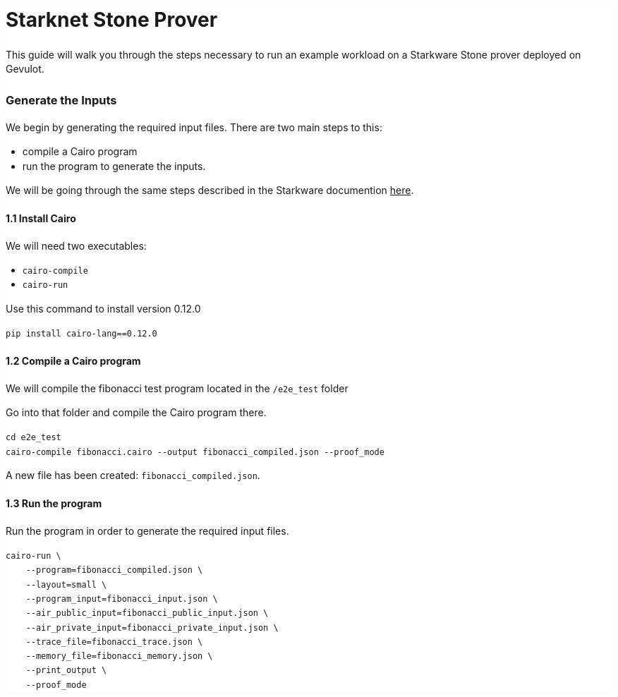 # Starknet Stone Prover

This guide will walk you through the steps necessary to run an example workload on a Starkware Stone prover deployed on Gevulot.

### Generate the Inputs

We begin by generating the required input files. There are two main steps to this:

* compile a Cairo program
* run the program to generate the inputs.

We will be going through the same steps described in the Starkware documention [here](https://github.com/starkware-libs/stone-prover?tab=readme-ov-file#creating-and-verifying-a-proof-of-a-cairozero-program).

#### 1.1 Install Cairo

We will need two executables:

* `cairo-compile`
* `cairo-run`

Use this command to install version 0.12.0

```
pip install cairo-lang==0.12.0
```

#### 1.2 Compile a Cairo program

We will compile the fibonacci test program located in the `/e2e_test` folder

Go into that folder and compile the Cairo program there.

```
cd e2e_test
cairo-compile fibonacci.cairo --output fibonacci_compiled.json --proof_mode
```

A new file has been created: `fibonacci_compiled.json`.

#### 1.3 Run the program

Run the program in order to generate the required input files.

```
cairo-run \
    --program=fibonacci_compiled.json \
    --layout=small \
    --program_input=fibonacci_input.json \
    --air_public_input=fibonacci_public_input.json \
    --air_private_input=fibonacci_private_input.json \
    --trace_file=fibonacci_trace.json \
    --memory_file=fibonacci_memory.json \
    --print_output \
    --proof_mode
```
